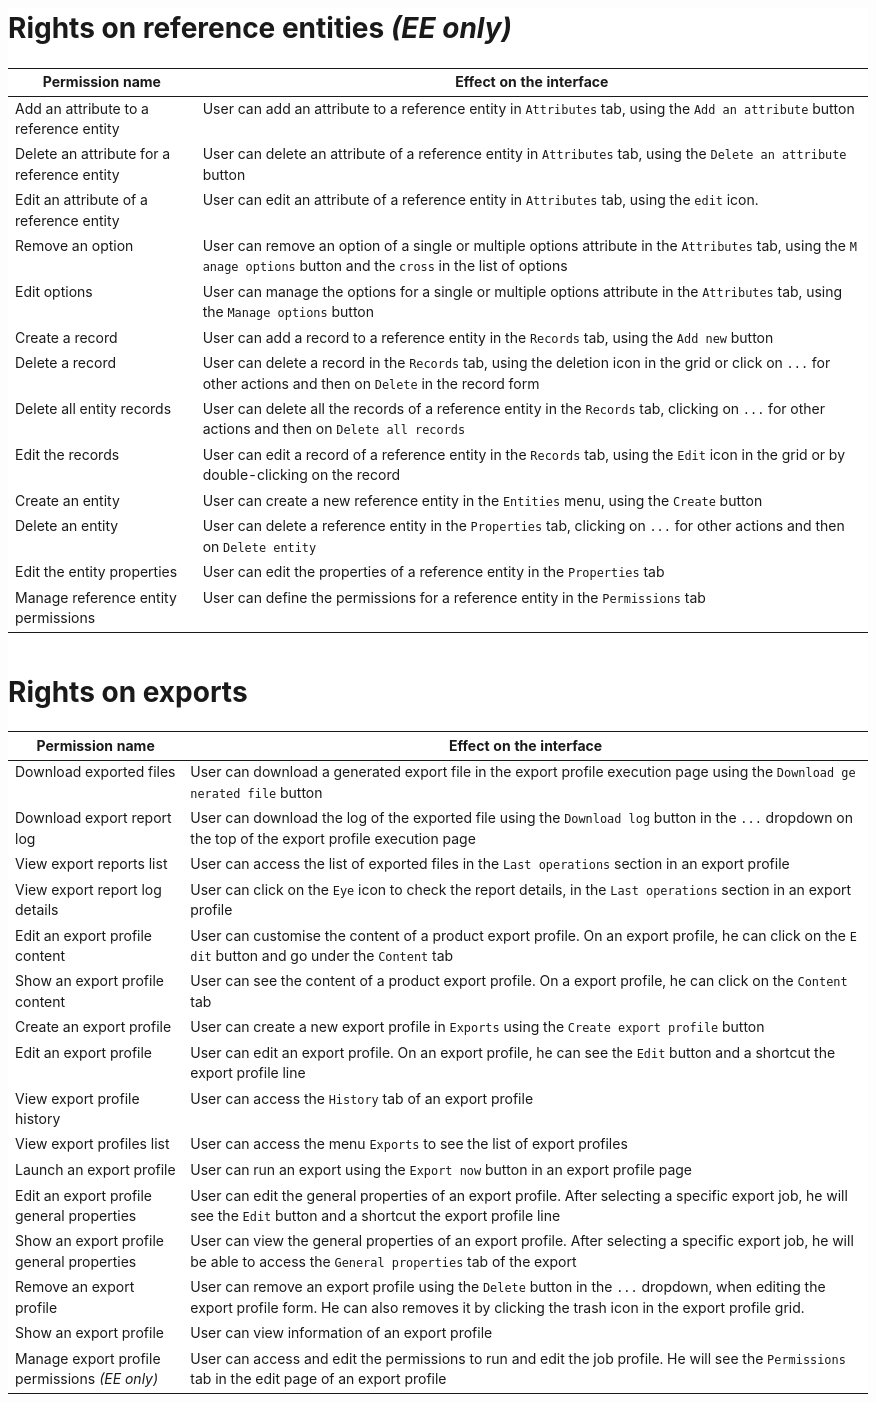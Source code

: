 # Rights on reference entities _(EE only)_

| Permission name | Effect on the interface |
|---------------------------|--------------|
| Add an attribute to a reference entity | User can add an attribute to a reference entity in `Attributes` tab, using the `Add an attribute` button |
| Delete an attribute for a reference entity | User can delete an attribute of a reference entity in `Attributes` tab, using the `Delete an attribute` button |
| Edit an attribute of a reference entity | User can edit an attribute of a reference entity in `Attributes` tab, using the `edit` icon. |
| Remove an option    | User can remove an option of a single or multiple options attribute in the `Attributes` tab, using the `Manage options` button and the `cross` in the list of options |
| Edit options | User can manage the options for a single or multiple options attribute in the `Attributes` tab, using the `Manage options` button |
| Create a record | User can add a record to a reference entity in the `Records` tab, using the `Add new` button  |
| Delete a record | User can delete a record in the `Records` tab, using the deletion icon in the grid or click on `...` for other actions and then on `Delete` in the record form |
| Delete all entity records | User can delete all the records of a reference entity in the `Records` tab, clicking on `...` for other actions and then on `Delete all records` |
| Edit the records | User can edit a record of a reference entity in the `Records` tab, using the `Edit` icon in the grid or by double-clicking on the record |
| Create an entity | User can create a new reference entity in the `Entities` menu, using the `Create` button |
| Delete an entity | User can delete a reference entity in the `Properties` tab, clicking on `...` for other actions and then on `Delete entity` |
| Edit the entity properties | User can edit the properties of a reference entity in the `Properties` tab |
| Manage reference entity permissions | User can define the permissions for a reference entity in the `Permissions` tab |

# Rights on exports

| Permission name | Effect on the interface |
|---------------------------|--------------|
| Download exported files | User can download a generated export file in the export profile execution page using the `Download generated file` button |
| Download export report log    | User can download the log of the exported file using the `Download log` button in the `...` dropdown on the top of the export profile execution page |
| View export reports list                  | User can access the list of exported files in the `Last operations` section in an export profile   |
| View export report log details            | User can click on the `Eye` icon to check the report details, in the `Last operations` section in an export profile  |
| Edit an export profile content            | User can customise the content of a product export profile. On an export profile, he can click on the `Edit` button and go under the `Content` tab                              |
| Show an export profile content            | User can see the content of a product export profile. On a export profile, he can click on the `Content` tab      |
| Create an export profile                  | User can create a new export profile in `Exports` using the `Create export profile` button   |
| Edit an export profile      | User can edit an export profile. On an export profile, he can see the `Edit` button and a shortcut the export profile line |
| View export profile history               | User can access the `History` tab of an export profile                             |
| View export profiles list                 | User can access the menu `Exports` to see the list of export profiles    |
| Launch an export profile                  | User can run an export using the `Export now` button in an export profile page   |
| Edit an export profile general properties | User can edit the general properties of an export profile. After selecting a specific export job, he will see the `Edit` button and a shortcut the export profile line |
| Show an export profile general properties | User can view the general properties of an export profile. After selecting a specific export job, he will be able to access the `General properties` tab of the export |
| Remove an export profile                  | User can remove an export profile using the `Delete` button in the `...` dropdown, when editing the export profile form. He can also removes it by clicking the trash icon in the export profile grid.    |
| Show an export profile     | User can view information of an export profile |
| Manage export profile permissions _(EE only)_       | User can access and edit the permissions to run and edit the job profile. He will see the `Permissions` tab in the edit page of an export profile |
